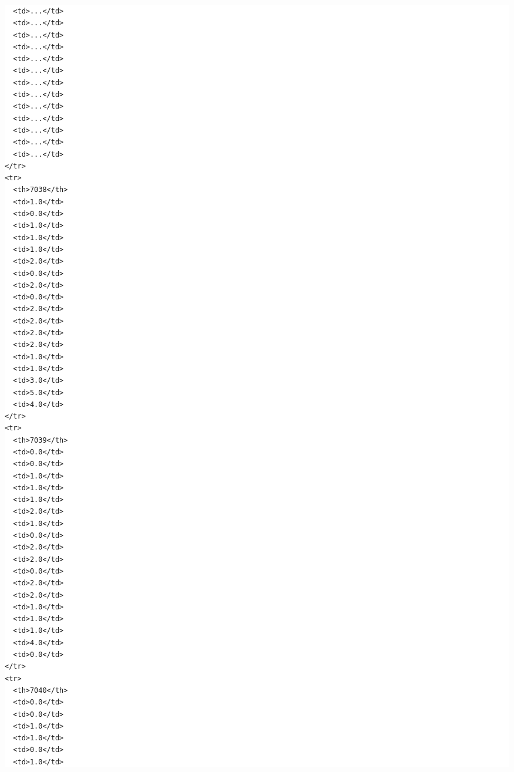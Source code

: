       <td>...</td>
      <td>...</td>
      <td>...</td>
      <td>...</td>
      <td>...</td>
      <td>...</td>
      <td>...</td>
      <td>...</td>
      <td>...</td>
      <td>...</td>
      <td>...</td>
      <td>...</td>
      <td>...</td>
    </tr>
    <tr>
      <th>7038</th>
      <td>1.0</td>
      <td>0.0</td>
      <td>1.0</td>
      <td>1.0</td>
      <td>1.0</td>
      <td>2.0</td>
      <td>0.0</td>
      <td>2.0</td>
      <td>0.0</td>
      <td>2.0</td>
      <td>2.0</td>
      <td>2.0</td>
      <td>2.0</td>
      <td>1.0</td>
      <td>1.0</td>
      <td>3.0</td>
      <td>5.0</td>
      <td>4.0</td>
    </tr>
    <tr>
      <th>7039</th>
      <td>0.0</td>
      <td>0.0</td>
      <td>1.0</td>
      <td>1.0</td>
      <td>1.0</td>
      <td>2.0</td>
      <td>1.0</td>
      <td>0.0</td>
      <td>2.0</td>
      <td>2.0</td>
      <td>0.0</td>
      <td>2.0</td>
      <td>2.0</td>
      <td>1.0</td>
      <td>1.0</td>
      <td>1.0</td>
      <td>4.0</td>
      <td>0.0</td>
    </tr>
    <tr>
      <th>7040</th>
      <td>0.0</td>
      <td>0.0</td>
      <td>1.0</td>
      <td>1.0</td>
      <td>0.0</td>
      <td>1.0</td>